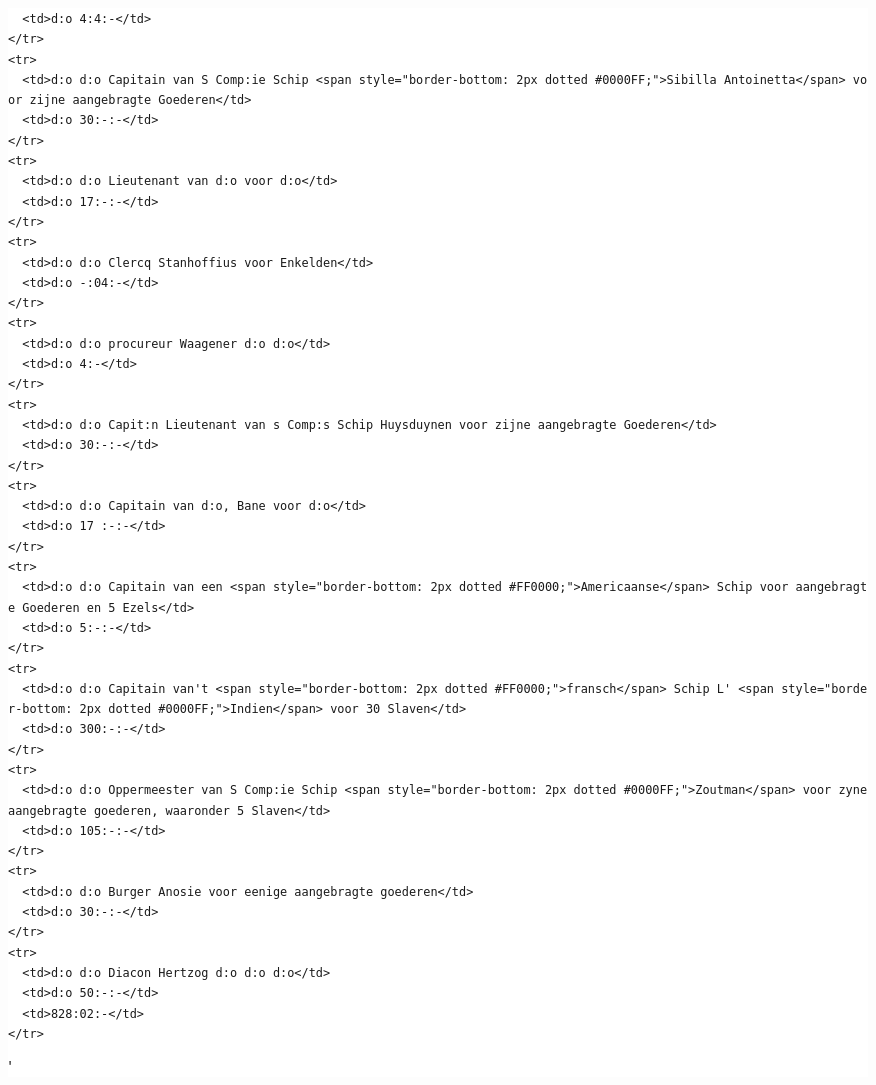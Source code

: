       <td>d:o 4:4:-</td>
    </tr>
    <tr>
      <td>d:o d:o Capitain van S Comp:ie Schip <span style="border-bottom: 2px dotted #0000FF;">Sibilla Antoinetta</span> voor zijne aangebragte Goederen</td>
      <td>d:o 30:-:-</td>
    </tr>
    <tr>
      <td>d:o d:o Lieutenant van d:o voor d:o</td>
      <td>d:o 17:-:-</td>
    </tr>
    <tr>
      <td>d:o d:o Clercq Stanhoffius voor Enkelden</td>
      <td>d:o -:04:-</td>
    </tr>
    <tr>
      <td>d:o d:o procureur Waagener d:o d:o</td>
      <td>d:o 4:-</td>
    </tr>
    <tr>
      <td>d:o d:o Capit:n Lieutenant van s Comp:s Schip Huysduynen voor zijne aangebragte Goederen</td>
      <td>d:o 30:-:-</td>
    </tr>
    <tr>
      <td>d:o d:o Capitain van d:o, Bane voor d:o</td>
      <td>d:o 17 :-:-</td>
    </tr>
    <tr>
      <td>d:o d:o Capitain van een <span style="border-bottom: 2px dotted #FF0000;">Americaanse</span> Schip voor aangebragte Goederen en 5 Ezels</td>
      <td>d:o 5:-:-</td>
    </tr>
    <tr>
      <td>d:o d:o Capitain van't <span style="border-bottom: 2px dotted #FF0000;">fransch</span> Schip L' <span style="border-bottom: 2px dotted #0000FF;">Indien</span> voor 30 Slaven</td>
      <td>d:o 300:-:-</td>
    </tr>
    <tr>
      <td>d:o d:o Oppermeester van S Comp:ie Schip <span style="border-bottom: 2px dotted #0000FF;">Zoutman</span> voor zyne aangebragte goederen, waaronder 5 Slaven</td>
      <td>d:o 105:-:-</td>
    </tr>
    <tr>
      <td>d:o d:o Burger Anosie voor eenige aangebragte goederen</td>
      <td>d:o 30:-:-</td>
    </tr>
    <tr>
      <td>d:o d:o Diacon Hertzog d:o d:o d:o</td>
      <td>d:o 50:-:-</td>
      <td>828:02:-</td>
    </tr>
  </tbody>
</table>
'
